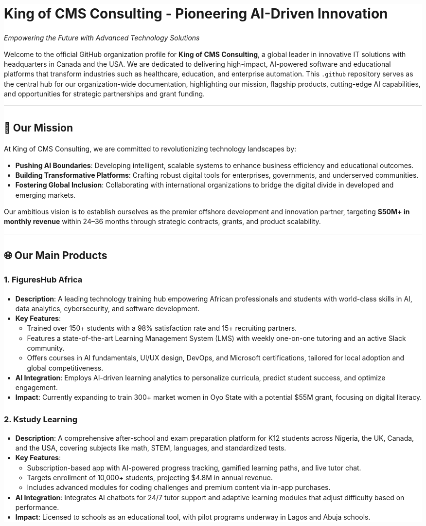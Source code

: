 # King of CMS Consulting - Pioneering AI-Driven Innovation
 
*Empowering the Future with Advanced Technology Solutions*

Welcome to the official GitHub organization profile for **King of CMS Consulting**, a global leader in innovative IT solutions with headquarters in Canada and the USA. We are dedicated to delivering high-impact, AI-powered software and educational platforms that transform industries such as healthcare, education, and enterprise automation. This `.github` repository serves as the central hub for our organization-wide documentation, highlighting our mission, flagship products, cutting-edge AI capabilities, and opportunities for strategic partnerships and grant funding.

---

## 🚀 Our Mission
At King of CMS Consulting, we are committed to revolutionizing technology landscapes by:
- **Pushing AI Boundaries**: Developing intelligent, scalable systems to enhance business efficiency and educational outcomes.
- **Building Transformative Platforms**: Crafting robust digital tools for enterprises, governments, and underserved communities.
- **Fostering Global Inclusion**: Collaborating with international organizations to bridge the digital divide in developed and emerging markets.

Our ambitious vision is to establish ourselves as the premier offshore development and innovation partner, targeting **$50M+ in monthly revenue** within 24–36 months through strategic contracts, grants, and product scalability.

---

## 🌐 Our Main Products

### 1. FiguresHub Africa
- **Description**: A leading technology training hub empowering African professionals and students with world-class skills in AI, data analytics, cybersecurity, and software development.
- **Key Features**:
  - Trained over 150+ students with a 98% satisfaction rate and 15+ recruiting partners.
  - Features a state-of-the-art Learning Management System (LMS) with weekly one-on-one tutoring and an active Slack community.
  - Offers courses in AI fundamentals, UI/UX design, DevOps, and Microsoft certifications, tailored for local adoption and global competitiveness.
- **AI Integration**: Employs AI-driven learning analytics to personalize curricula, predict student success, and optimize engagement.
- **Impact**: Currently expanding to train 300+ market women in Oyo State with a potential $55M grant, focusing on digital literacy.

### 2. Kstudy Learning
- **Description**: A comprehensive after-school and exam preparation platform for K12 students across Nigeria, the UK, Canada, and the USA, covering subjects like math, STEM, languages, and standardized tests.
- **Key Features**:
  - Subscription-based app with AI-powered progress tracking, gamified learning paths, and live tutor chat.
  - Targets enrollment of 10,000+ students, projecting $4.8M in annual revenue.
  - Includes advanced modules for coding challenges and premium content via in-app purchases.
- **AI Integration**: Integrates AI chatbots for 24/7 tutor support and adaptive learning modules that adjust difficulty based on performance.
- **Impact**: Licensed to schools as an educational tool, with pilot programs underway in Lagos and Abuja schools.
